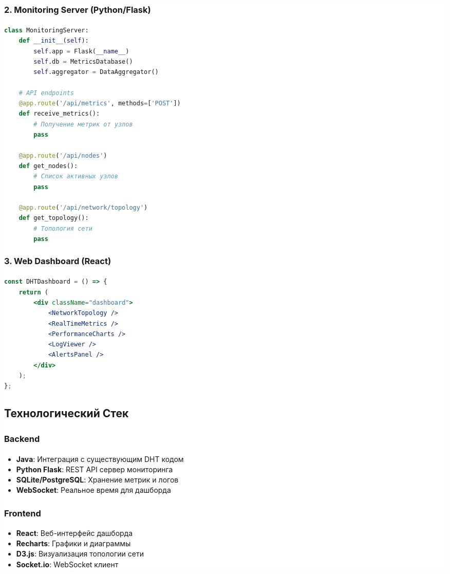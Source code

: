 ### 2. Monitoring Server (Python/Flask)
```python
class MonitoringServer:
    def __init__(self):
        self.app = Flask(__name__)
        self.db = MetricsDatabase()
        self.aggregator = DataAggregator()
    
    # API endpoints
    @app.route('/api/metrics', methods=['POST'])
    def receive_metrics():
        # Получение метрик от узлов
        pass
    
    @app.route('/api/nodes')
    def get_nodes():
        # Список активных узлов
        pass
    
    @app.route('/api/network/topology')
    def get_topology():
        # Топология сети
        pass
```

### 3. Web Dashboard (React)
```jsx
const DHTDashboard = () => {
    return (
        <div className="dashboard">
            <NetworkTopology />
            <RealTimeMetrics />
            <PerformanceCharts />
            <LogViewer />
            <AlertsPanel />
        </div>
    );
};
```

## Технологический Стек

### Backend
- **Java**: Интеграция с существующим DHT кодом
- **Python Flask**: REST API сервер мониторинга
- **SQLite/PostgreSQL**: Хранение метрик и логов
- **WebSocket**: Реальное время для дашборда

### Frontend
- **React**: Веб-интерфейс дашборда
- **Recharts**: Графики и диаграммы
- **D3.js**: Визуализация топологии сети
- **Socket.io**: WebSocket клиент

